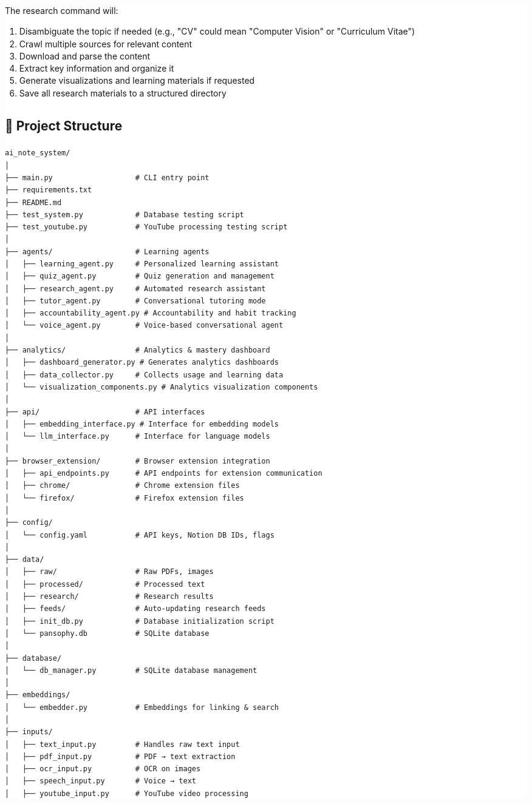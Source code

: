 The research command will:
1. Disambiguate the topic if needed (e.g., "CV" could mean "Computer Vision" or "Curriculum Vitae")
2. Crawl multiple sources for relevant content
3. Download and parse the content
4. Extract key information and organize it
5. Generate visualizations and learning materials if requested
6. Save all research materials to a structured directory

## 📁 Project Structure

```
ai_note_system/
│
├── main.py                   # CLI entry point
├── requirements.txt
├── README.md
├── test_system.py            # Database testing script
├── test_youtube.py           # YouTube processing testing script
│
├── agents/                   # Learning agents
│   ├── learning_agent.py     # Personalized learning assistant
│   ├── quiz_agent.py         # Quiz generation and management
│   ├── research_agent.py     # Automated research assistant
│   ├── tutor_agent.py        # Conversational tutoring mode
│   ├── accountability_agent.py # Accountability and habit tracking
│   └── voice_agent.py        # Voice-based conversational agent
│
├── analytics/                # Analytics & mastery dashboard
│   ├── dashboard_generator.py # Generates analytics dashboards
│   ├── data_collector.py     # Collects usage and learning data
│   └── visualization_components.py # Analytics visualization components
│
├── api/                      # API interfaces
│   ├── embedding_interface.py # Interface for embedding models
│   └── llm_interface.py      # Interface for language models
│
├── browser_extension/        # Browser extension integration
│   ├── api_endpoints.py      # API endpoints for extension communication
│   ├── chrome/               # Chrome extension files
│   └── firefox/              # Firefox extension files
│
├── config/
│   └── config.yaml           # API keys, Notion DB IDs, flags
│
├── data/
│   ├── raw/                  # Raw PDFs, images
│   ├── processed/            # Processed text
│   ├── research/             # Research results
│   ├── feeds/                # Auto-updating research feeds
│   ├── init_db.py            # Database initialization script
│   └── pansophy.db           # SQLite database
│
├── database/
│   └── db_manager.py         # SQLite database management
│
├── embeddings/
│   └── embedder.py           # Embeddings for linking & search
│
├── inputs/
│   ├── text_input.py         # Handles raw text input
│   ├── pdf_input.py          # PDF → text extraction
│   ├── ocr_input.py          # OCR on images
│   ├── speech_input.py       # Voice → text
│   ├── youtube_input.py      # YouTube video processing
```